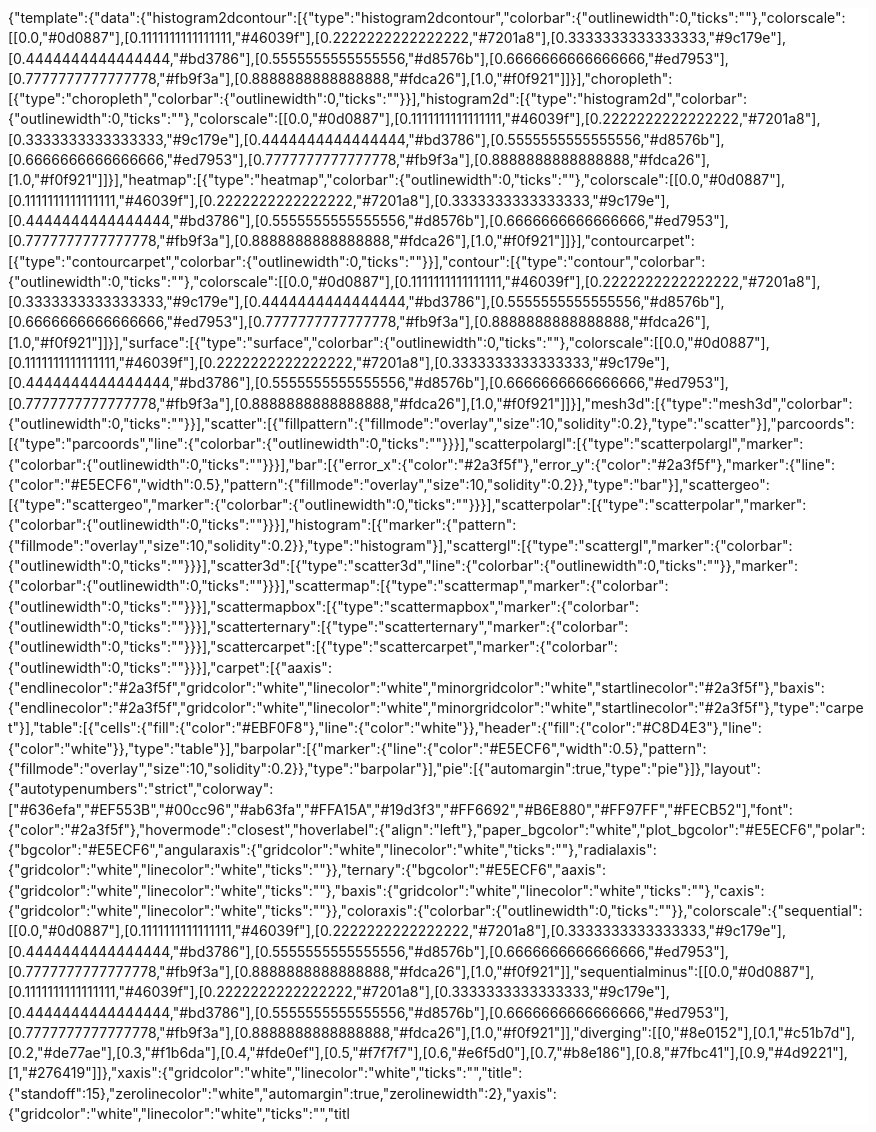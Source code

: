 {"template":{"data":{"histogram2dcontour":[{"type":"histogram2dcontour","colorbar":{"outlinewidth":0,"ticks":""},"colorscale":[[0.0,"#0d0887"],[0.1111111111111111,"#46039f"],[0.2222222222222222,"#7201a8"],[0.3333333333333333,"#9c179e"],[0.4444444444444444,"#bd3786"],[0.5555555555555556,"#d8576b"],[0.6666666666666666,"#ed7953"],[0.7777777777777778,"#fb9f3a"],[0.8888888888888888,"#fdca26"],[1.0,"#f0f921"]]}],"choropleth":[{"type":"choropleth","colorbar":{"outlinewidth":0,"ticks":""}}],"histogram2d":[{"type":"histogram2d","colorbar":{"outlinewidth":0,"ticks":""},"colorscale":[[0.0,"#0d0887"],[0.1111111111111111,"#46039f"],[0.2222222222222222,"#7201a8"],[0.3333333333333333,"#9c179e"],[0.4444444444444444,"#bd3786"],[0.5555555555555556,"#d8576b"],[0.6666666666666666,"#ed7953"],[0.7777777777777778,"#fb9f3a"],[0.8888888888888888,"#fdca26"],[1.0,"#f0f921"]]}],"heatmap":[{"type":"heatmap","colorbar":{"outlinewidth":0,"ticks":""},"colorscale":[[0.0,"#0d0887"],[0.1111111111111111,"#46039f"],[0.2222222222222222,"#7201a8"],[0.3333333333333333,"#9c179e"],[0.4444444444444444,"#bd3786"],[0.5555555555555556,"#d8576b"],[0.6666666666666666,"#ed7953"],[0.7777777777777778,"#fb9f3a"],[0.8888888888888888,"#fdca26"],[1.0,"#f0f921"]]}],"contourcarpet":[{"type":"contourcarpet","colorbar":{"outlinewidth":0,"ticks":""}}],"contour":[{"type":"contour","colorbar":{"outlinewidth":0,"ticks":""},"colorscale":[[0.0,"#0d0887"],[0.1111111111111111,"#46039f"],[0.2222222222222222,"#7201a8"],[0.3333333333333333,"#9c179e"],[0.4444444444444444,"#bd3786"],[0.5555555555555556,"#d8576b"],[0.6666666666666666,"#ed7953"],[0.7777777777777778,"#fb9f3a"],[0.8888888888888888,"#fdca26"],[1.0,"#f0f921"]]}],"surface":[{"type":"surface","colorbar":{"outlinewidth":0,"ticks":""},"colorscale":[[0.0,"#0d0887"],[0.1111111111111111,"#46039f"],[0.2222222222222222,"#7201a8"],[0.3333333333333333,"#9c179e"],[0.4444444444444444,"#bd3786"],[0.5555555555555556,"#d8576b"],[0.6666666666666666,"#ed7953"],[0.7777777777777778,"#fb9f3a"],[0.8888888888888888,"#fdca26"],[1.0,"#f0f921"]]}],"mesh3d":[{"type":"mesh3d","colorbar":{"outlinewidth":0,"ticks":""}}],"scatter":[{"fillpattern":{"fillmode":"overlay","size":10,"solidity":0.2},"type":"scatter"}],"parcoords":[{"type":"parcoords","line":{"colorbar":{"outlinewidth":0,"ticks":""}}}],"scatterpolargl":[{"type":"scatterpolargl","marker":{"colorbar":{"outlinewidth":0,"ticks":""}}}],"bar":[{"error_x":{"color":"#2a3f5f"},"error_y":{"color":"#2a3f5f"},"marker":{"line":{"color":"#E5ECF6","width":0.5},"pattern":{"fillmode":"overlay","size":10,"solidity":0.2}},"type":"bar"}],"scattergeo":[{"type":"scattergeo","marker":{"colorbar":{"outlinewidth":0,"ticks":""}}}],"scatterpolar":[{"type":"scatterpolar","marker":{"colorbar":{"outlinewidth":0,"ticks":""}}}],"histogram":[{"marker":{"pattern":{"fillmode":"overlay","size":10,"solidity":0.2}},"type":"histogram"}],"scattergl":[{"type":"scattergl","marker":{"colorbar":{"outlinewidth":0,"ticks":""}}}],"scatter3d":[{"type":"scatter3d","line":{"colorbar":{"outlinewidth":0,"ticks":""}},"marker":{"colorbar":{"outlinewidth":0,"ticks":""}}}],"scattermap":[{"type":"scattermap","marker":{"colorbar":{"outlinewidth":0,"ticks":""}}}],"scattermapbox":[{"type":"scattermapbox","marker":{"colorbar":{"outlinewidth":0,"ticks":""}}}],"scatterternary":[{"type":"scatterternary","marker":{"colorbar":{"outlinewidth":0,"ticks":""}}}],"scattercarpet":[{"type":"scattercarpet","marker":{"colorbar":{"outlinewidth":0,"ticks":""}}}],"carpet":[{"aaxis":{"endlinecolor":"#2a3f5f","gridcolor":"white","linecolor":"white","minorgridcolor":"white","startlinecolor":"#2a3f5f"},"baxis":{"endlinecolor":"#2a3f5f","gridcolor":"white","linecolor":"white","minorgridcolor":"white","startlinecolor":"#2a3f5f"},"type":"carpet"}],"table":[{"cells":{"fill":{"color":"#EBF0F8"},"line":{"color":"white"}},"header":{"fill":{"color":"#C8D4E3"},"line":{"color":"white"}},"type":"table"}],"barpolar":[{"marker":{"line":{"color":"#E5ECF6","width":0.5},"pattern":{"fillmode":"overlay","size":10,"solidity":0.2}},"type":"barpolar"}],"pie":[{"automargin":true,"type":"pie"}]},"layout":{"autotypenumbers":"strict","colorway":["#636efa","#EF553B","#00cc96","#ab63fa","#FFA15A","#19d3f3","#FF6692","#B6E880","#FF97FF","#FECB52"],"font":{"color":"#2a3f5f"},"hovermode":"closest","hoverlabel":{"align":"left"},"paper_bgcolor":"white","plot_bgcolor":"#E5ECF6","polar":{"bgcolor":"#E5ECF6","angularaxis":{"gridcolor":"white","linecolor":"white","ticks":""},"radialaxis":{"gridcolor":"white","linecolor":"white","ticks":""}},"ternary":{"bgcolor":"#E5ECF6","aaxis":{"gridcolor":"white","linecolor":"white","ticks":""},"baxis":{"gridcolor":"white","linecolor":"white","ticks":""},"caxis":{"gridcolor":"white","linecolor":"white","ticks":""}},"coloraxis":{"colorbar":{"outlinewidth":0,"ticks":""}},"colorscale":{"sequential":[[0.0,"#0d0887"],[0.1111111111111111,"#46039f"],[0.2222222222222222,"#7201a8"],[0.3333333333333333,"#9c179e"],[0.4444444444444444,"#bd3786"],[0.5555555555555556,"#d8576b"],[0.6666666666666666,"#ed7953"],[0.7777777777777778,"#fb9f3a"],[0.8888888888888888,"#fdca26"],[1.0,"#f0f921"]],"sequentialminus":[[0.0,"#0d0887"],[0.1111111111111111,"#46039f"],[0.2222222222222222,"#7201a8"],[0.3333333333333333,"#9c179e"],[0.4444444444444444,"#bd3786"],[0.5555555555555556,"#d8576b"],[0.6666666666666666,"#ed7953"],[0.7777777777777778,"#fb9f3a"],[0.8888888888888888,"#fdca26"],[1.0,"#f0f921"]],"diverging":[[0,"#8e0152"],[0.1,"#c51b7d"],[0.2,"#de77ae"],[0.3,"#f1b6da"],[0.4,"#fde0ef"],[0.5,"#f7f7f7"],[0.6,"#e6f5d0"],[0.7,"#b8e186"],[0.8,"#7fbc41"],[0.9,"#4d9221"],[1,"#276419"]]},"xaxis":{"gridcolor":"white","linecolor":"white","ticks":"","title":{"standoff":15},"zerolinecolor":"white","automargin":true,"zerolinewidth":2},"yaxis":{"gridcolor":"white","linecolor":"white","ticks":"","titl